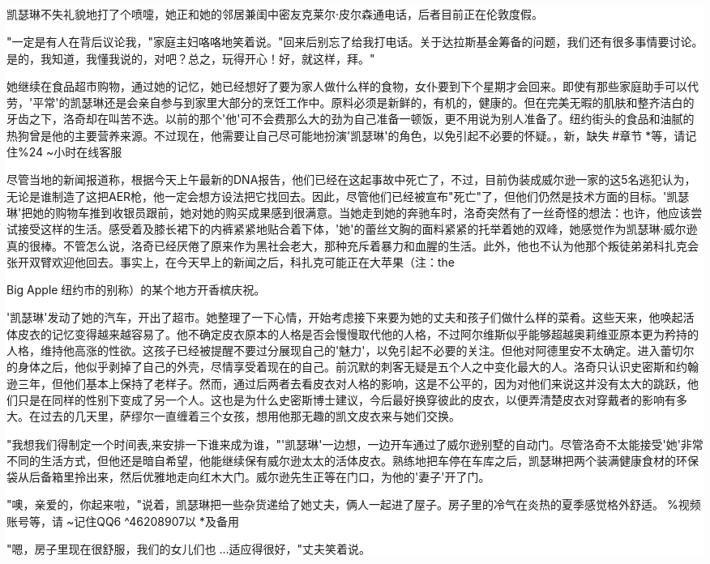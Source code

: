 





凯瑟琳不失礼貌地打了个喷嚏，她正和她的邻居兼闺中密友克莱尔·皮尔森通电话，后者目前正在伦敦度假。







"一定是有人在背后议论我，"家庭主妇咯咯地笑着说。"回来后别忘了给我打电话。关于达拉斯基金筹备的问题，我们还有很多事情要讨论。是的，我知道，我懂我说的，对吧？总之，玩得开心！好，就这样，拜。"







她继续在食品超市购物，通过她的记忆，她已经想好了要为家人做什么样的食物，女仆要到下个星期才会回来。即使有那些家庭助手可以代劳，'平常'的凯瑟琳还是会亲自参与到家里大部分的烹饪工作中。原料必须是新鲜的，有机的，健康的。但在完美无暇的肌肤和整齐洁白的牙齿之下，洛奇却在叫苦不迭。以前的那个'他'可不会费那么大的劲为自己准备一顿饭，更不用说为别人准备了。纽约街头的食品和油腻的热狗曾是他的主要营养来源。不过现在，他需要让自己尽可能地扮演'凯瑟琳'的角色，以免引起不必要的怀疑。，新，缺失 #章节 *等，请记住%24 ~小时在线客服







尽管当地的新闻报道称，根据今天上午最新的DNA报告，他们已经在这起事故中死亡了，不过，目前伪装成威尔逊一家的这5名逃犯认为，无论是谁制造了这把AER枪，他一定会想方设法把它找回去。因此，尽管他们已经被宣布"死亡"了，但他们仍然是技术方面的目标。'凯瑟琳'把她的购物车推到收银员跟前，她对她的购买成果感到很满意。当她走到她的奔驰车时，洛奇突然有了一丝奇怪的想法：也许，他应该尝试接受这样的生活。感受着及膝长裙下的内裤紧紧地贴合着下体，'她'的蕾丝文胸的面料紧紧的托举着她的双峰，她感觉作为凯瑟琳·威尔逊真的很棒。不管怎么说，洛奇已经厌倦了原来作为黑社会老大，那种充斥着暴力和血腥的生活。此外，他也不认为他那个叛徒弟弟科扎克会张开双臂欢迎他回去。事实上，在今天早上的新闻之后，科扎克可能正在大苹果（注：the

Big Apple 纽约市的别称）的某个地方开香槟庆祝。







'凯瑟琳'发动了她的汽车，开出了超市。她整理了一下心情，开始考虑接下来要为她的丈夫和孩子们做什么样的菜肴。这些天来，他唤起活体皮衣的记忆变得越来越容易了。他不确定皮衣原本的人格是否会慢慢取代他的人格，不过阿尔维斯似乎能够超越奥莉维亚原本更为矜持的人格，维持他高涨的性欲。这孩子已经被提醒不要过分展现自己的'魅力'，以免引起不必要的关注。但他对阿德里安不太确定。进入蕾切尔的身体之后，他似乎剥掉了自己的外壳，尽情享受着现在的自己。前沉默的刺客无疑是五个人之中变化最大的人。洛奇只认识史密斯和约翰逊三年，但他们基本上保持了老样子。然而，通过后两者去看皮衣对人格的影响，这是不公平的，因为对他们来说这并没有太大的跳跃，他们只是在同样的性别下变成了另一个人。这也是为什么史密斯博士建议，今后最好换穿彼此的皮衣，以便弄清楚皮衣对穿戴者的影响有多大。在过去的几天里，萨缪尔一直缠着三个女孩，想用他那无趣的凯文皮衣来与她们交换。







"我想我们得制定一个时间表,来安排一下谁来成为谁，"'凯瑟琳'一边想，一边开车通过了威尔逊别墅的自动门。尽管洛奇不太能接受'她'非常不同的生活方式，但他还是暗自希望，他能继续保有威尔逊太太的活体皮衣。熟练地把车停在车库之后，凯瑟琳把两个装满健康食材的环保袋从后备箱里拎出来，然后优雅地走向红木大门。威尔逊先生正等在门口，为他的'妻子'开了门。







"噢，亲爱的，你起来啦，"说着，凯瑟琳把一些杂货递给了她丈夫，俩人一起进了屋子。房子里的冷气在炎热的夏季感觉格外舒适。 %视频账号等，请 ~记住QQ6 ^46208907以 *及备用







"嗯，房子里现在很舒服，我们的女儿们也 ...适应得很好，"丈夫笑着说。

